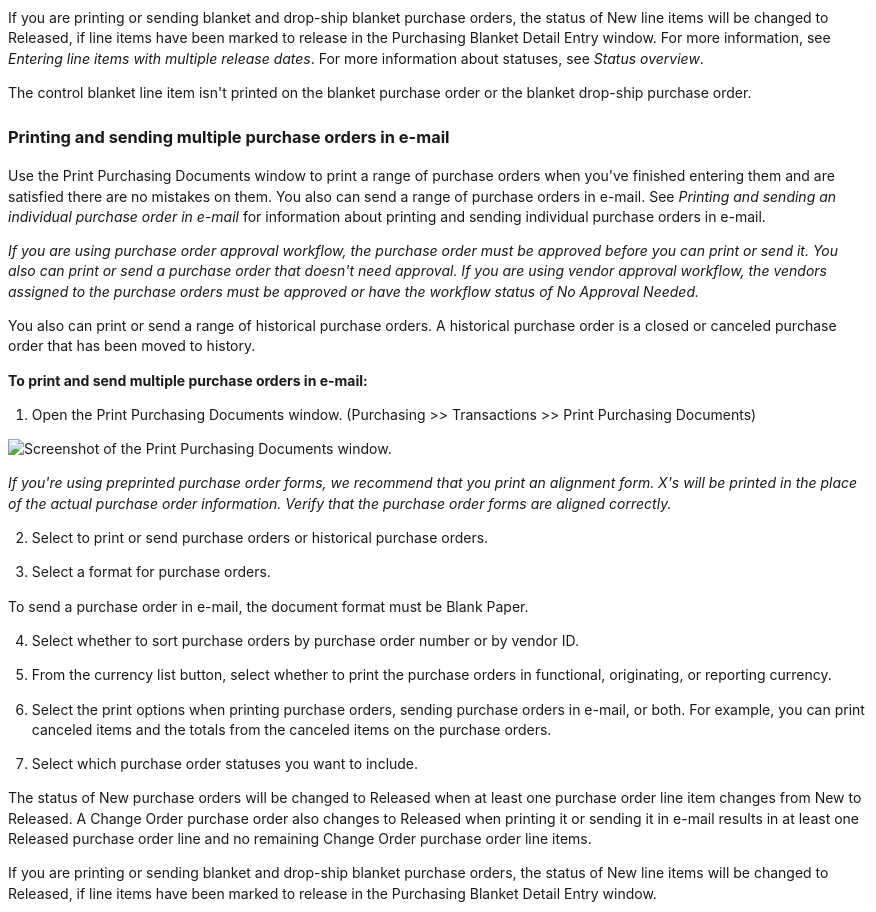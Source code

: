 If you are printing or sending blanket and drop-ship blanket purchase orders, the status of New line items will be changed to Released, if line items have been marked to release in the Purchasing Blanket Detail Entry window. For more information, see *Entering line items with multiple release dates*. For more information about statuses, see *Status overview*.

The control blanket line item isn't printed on the blanket purchase order or the blanket drop-ship purchase order.

### Printing and sending multiple purchase orders in e-mail

Use the Print Purchasing Documents window to print a range of purchase orders when you've finished entering them and are satisfied there are no mistakes on them. You also can send a range of purchase orders in e-mail. See *Printing and sending an individual purchase order in e-mail* for information about printing and sending individual purchase orders in e-mail.

*If you are using purchase order approval workflow, the purchase order must be approved before you can print or send it. You also can print or send a purchase order that doesn't need approval. If you are using vendor approval workflow, the vendors assigned to the purchase orders must be approved or have the workflow status of No Approval Needed.*

You also can print or send a range of historical purchase orders. A historical purchase order is a closed or canceled purchase order that has been moved to history.

**To print and send multiple purchase orders in e-mail:**

1.  Open the Print Purchasing Documents window.
    (Purchasing \>\> Transactions \>\> Print Purchasing Documents)

![Screenshot of the Print Purchasing Documents window.](media/POage047.jpg)

*If you're using preprinted purchase order forms, we recommend that you print an alignment form. X's will be printed in the place of the actual purchase order information. Verify that the purchase order forms are aligned correctly.*

2.  Select to print or send purchase orders or historical purchase orders.

3.  Select a format for purchase orders.

To send a purchase order in e-mail, the document format must be Blank Paper.

4.  Select whether to sort purchase orders by purchase order number or by vendor ID.

5.  From the currency list button, select whether to print the purchase orders in functional, originating, or reporting currency.

6.  Select the print options when printing purchase orders, sending purchase orders in e-mail, or both. For example, you can print canceled items and the totals from the canceled items on the purchase orders.

7.  Select which purchase order statuses you want to include.

The status of New purchase orders will be changed to Released when at least one purchase order line item changes from New to Released. A Change Order purchase order also changes to Released when printing it or sending it in e-mail results in at least one Released purchase order line and no remaining Change Order purchase order line items.

If you are printing or sending blanket and drop-ship blanket purchase orders, the status of New line items will be changed to Released, if line items have been marked to release in the Purchasing Blanket Detail Entry window.
